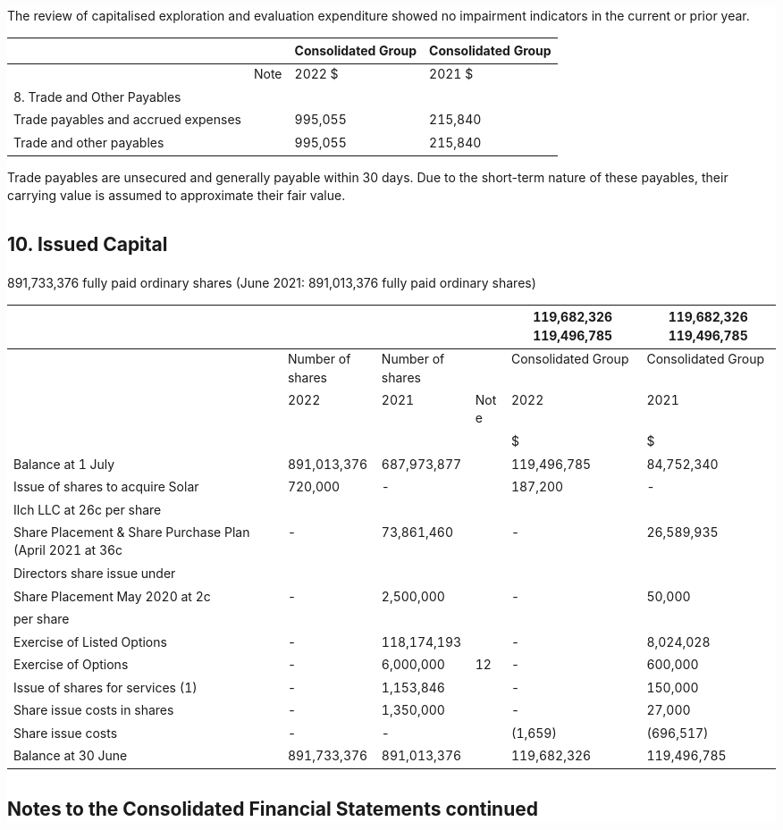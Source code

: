 The review of capitalised exploration and evaluation expenditure showed no impairment indicators in the current or prior year.

|                                     |      | Consolidated Group   | Consolidated Group   |
|-------------------------------------|------|----------------------|----------------------|
|                                     | Note | 2022  $              | 2021  $              |
| 8.  Trade and Other Payables        |      |                      |                      |
| Trade payables and accrued expenses |      | 995,055              | 215,840              |
| Trade and other payables            |      | 995,055              | 215,840              |

Trade payables are unsecured and generally payable within 30 days.  Due to the short-term nature of these payables, their carrying value is assumed to approximate their fair value.

## 10.  Issued Capital

891,733,376 fully paid ordinary shares (June 2021: 891,013,376 fully paid ordinary shares)

|                                                              |                  |                  |      | 119,682,326  119,496,785   | 119,682,326  119,496,785   |
|--------------------------------------------------------------|------------------|------------------|------|----------------------------|----------------------------|
|                                                              | Number of shares | Number of shares |      | Consolidated Group         | Consolidated Group         |
|                                                              | 2022             | 2021             | Note | 2022                       | 2021                       |
|                                                              |                  |                  |      | $                          | $                          |
| Balance at 1 July                                            | 891,013,376      | 687,973,877      |      | 119,496,785                | 84,752,340                 |
| Issue of shares to acquire Solar                             | 720,000          | -                |      | 187,200                    | -                          |
| Ilch LLC at 26c per share                                    |                  |                  |      |                            |                            |
| Share  Placement  &amp;  Share  Purchase Plan (April 2021 at 36c | -                | 73,861,460       |      | -                          | 26,589,935                 |
| Directors  share  issue  under                               |                  |                  |      |                            |                            |
| Share Placement May 2020 at 2c                               | -                | 2,500,000        |      | -                          | 50,000                     |
| per share                                                    |                  |                  |      |                            |                            |
| Exercise of Listed Options                                   | -                | 118,174,193      |      | -                          | 8,024,028                  |
| Exercise of Options                                          | -                | 6,000,000        | 12   | -                          | 600,000                    |
| Issue of shares for services (1)                             | -                | 1,153,846        |      | -                          | 150,000                    |
| Share issue costs in shares                                  | -                | 1,350,000        |      | -                          | 27,000                     |
| Share issue costs                                            | -                | -                |      | (1,659)                    | (696,517)                  |
| Balance at 30 June                                           | 891,733,376      | 891,013,376      |      | 119,682,326                | 119,496,785                |



## Notes to the Consolidated Financial Statements continued
